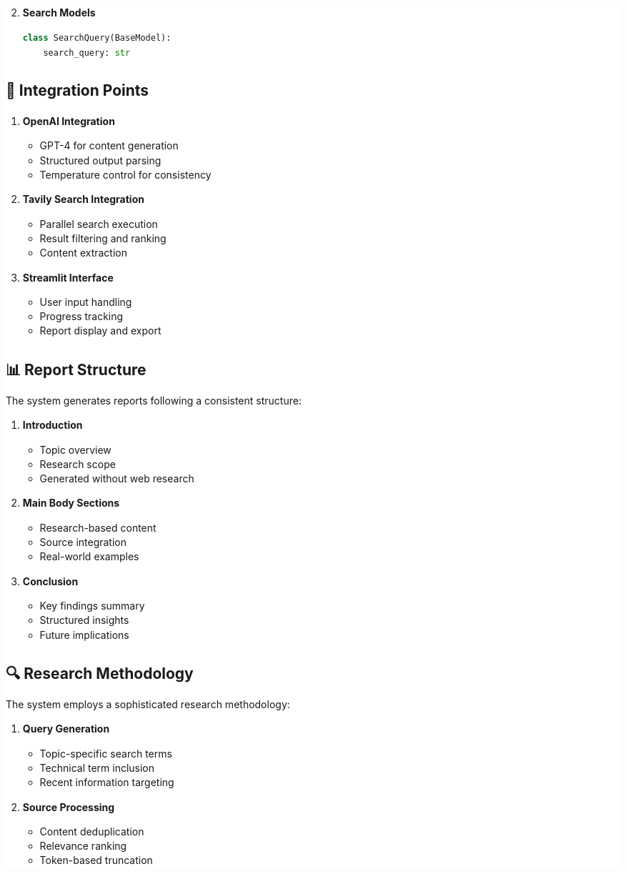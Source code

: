 2. **Search Models**
   ```python
   class SearchQuery(BaseModel):
       search_query: str
   ```

## 🔌 Integration Points

1. **OpenAI Integration**
   - GPT-4 for content generation
   - Structured output parsing
   - Temperature control for consistency

2. **Tavily Search Integration**
   - Parallel search execution
   - Result filtering and ranking
   - Content extraction

3. **Streamlit Interface**
   - User input handling
   - Progress tracking
   - Report display and export

## 📊 Report Structure

The system generates reports following a consistent structure:

1. **Introduction**
   - Topic overview
   - Research scope
   - Generated without web research

2. **Main Body Sections**
   - Research-based content
   - Source integration
   - Real-world examples

3. **Conclusion**
   - Key findings summary
   - Structured insights
   - Future implications

## 🔍 Research Methodology

The system employs a sophisticated research methodology:

1. **Query Generation**
   - Topic-specific search terms
   - Technical term inclusion
   - Recent information targeting

2. **Source Processing**
   - Content deduplication
   - Relevance ranking
   - Token-based truncation

